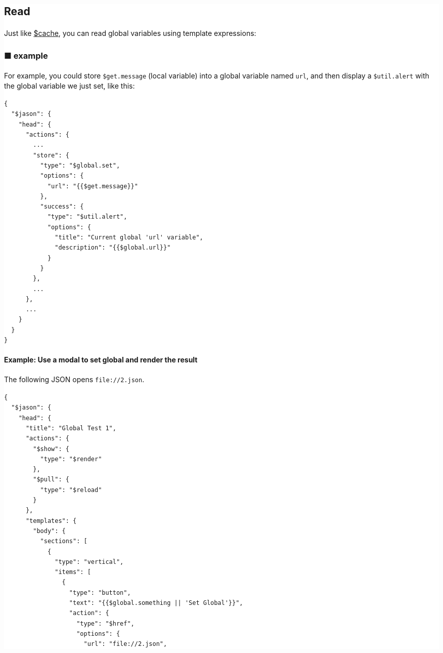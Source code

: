 ## Read

Just like [$cache](#read), you can read global variables using template expressions:


### ■ example
For example, you could store `$get.message` (local variable) into a global variable named `url`, and then display a `$util.alert` with the global variable we just set, like this:

    {
      "$jason": {
        "head": {
          "actions": {
            ...
            "store": {
              "type": "$global.set",
              "options": {
                "url": "{{$get.message}}"
              },
              "success": {
                "type": "$util.alert",
                "options": {
                  "title": "Current global 'url' variable",
                  "description": "{{$global.url}}"
                }
              }
            },
            ...
          },
          ...
        }
      }
    }

#### Example: Use a modal to set global and render the result

The following JSON opens `file://2.json`.

    {
      "$jason": {
        "head": {
          "title": "Global Test 1",
          "actions": {
            "$show": {
              "type": "$render"
            },
            "$pull": {
              "type": "$reload"
            }
          },
          "templates": {
            "body": {
              "sections": [
                {
                  "type": "vertical",
                  "items": [
                    {
                      "type": "button",
                      "text": "{{$global.something || 'Set Global'}}",
                      "action": {
                        "type": "$href",
                        "options": {
                          "url": "file://2.json",